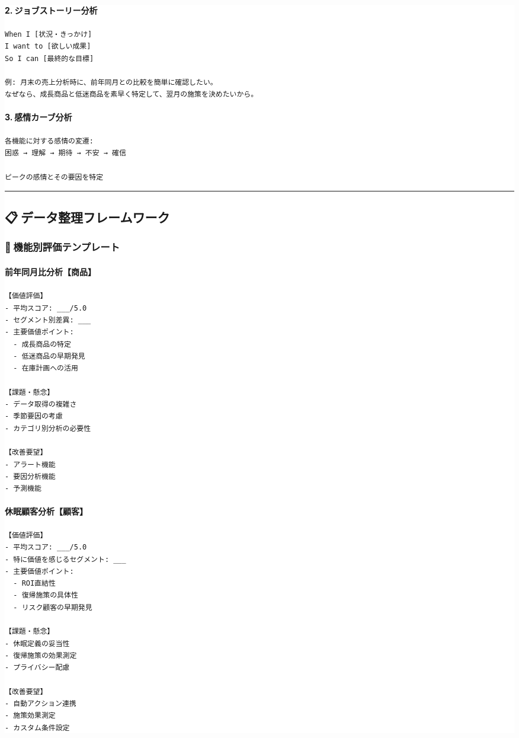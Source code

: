 #### 2. ジョブストーリー分析
```
When I [状況・きっかけ]
I want to [欲しい成果]
So I can [最終的な目標]

例: 月末の売上分析時に、前年同月との比較を簡単に確認したい。
なぜなら、成長商品と低迷商品を素早く特定して、翌月の施策を決めたいから。
```

#### 3. 感情カーブ分析
```
各機能に対する感情の変遷:
困惑 → 理解 → 期待 → 不安 → 確信

ピークの感情とその要因を特定
```

---

## 📋 データ整理フレームワーク

### 🎯 機能別評価テンプレート

#### 前年同月比分析【商品】
```
【価値評価】
- 平均スコア: ___/5.0
- セグメント別差異: ___
- 主要価値ポイント: 
  - 成長商品の特定
  - 低迷商品の早期発見
  - 在庫計画への活用

【課題・懸念】
- データ取得の複雑さ
- 季節要因の考慮
- カテゴリ別分析の必要性

【改善要望】
- アラート機能
- 要因分析機能
- 予測機能
```

#### 休眠顧客分析【顧客】
```
【価値評価】
- 平均スコア: ___/5.0
- 特に価値を感じるセグメント: ___
- 主要価値ポイント:
  - ROI直結性
  - 復帰施策の具体性
  - リスク顧客の早期発見

【課題・懸念】
- 休眠定義の妥当性
- 復帰施策の効果測定
- プライバシー配慮

【改善要望】
- 自動アクション連携
- 施策効果測定
- カスタム条件設定
```